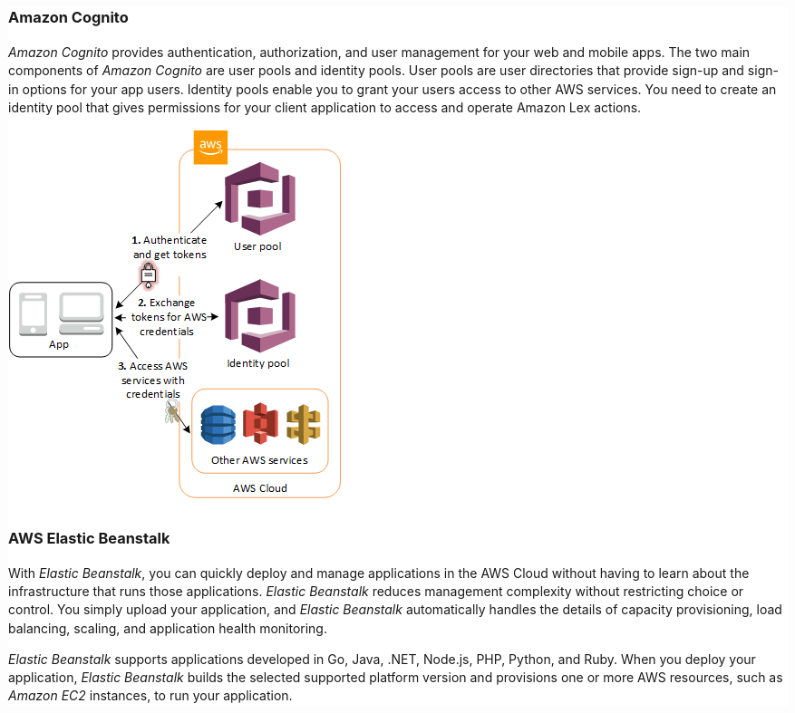 ### Amazon Cognito
*Amazon Cognito* provides authentication, authorization, and user management for your web and mobile apps. The two main components of *Amazon Cognito* are user pools and identity pools. User pools are user directories that provide sign-up and sign-in options for your app users. Identity pools enable you to grant your users access to other AWS services. You need to create an identity pool that gives permissions for your client application to access and operate Amazon Lex actions.

![Cognito](images/cognito.png)

### AWS Elastic Beanstalk
With *Elastic Beanstalk*, you can quickly deploy and manage applications in the AWS Cloud without having to learn about the infrastructure that runs those applications. *Elastic Beanstalk* reduces management complexity without restricting choice or control. You simply upload your application, and *Elastic Beanstalk* automatically handles the details of capacity provisioning, load balancing, scaling, and application health monitoring.

*Elastic Beanstalk* supports applications developed in Go, Java, .NET, Node.js, PHP, Python, and Ruby. When you deploy your application, *Elastic Beanstalk* builds the selected supported platform version and provisions one or more AWS resources, such as *Amazon EC2* instances, to run your application.
